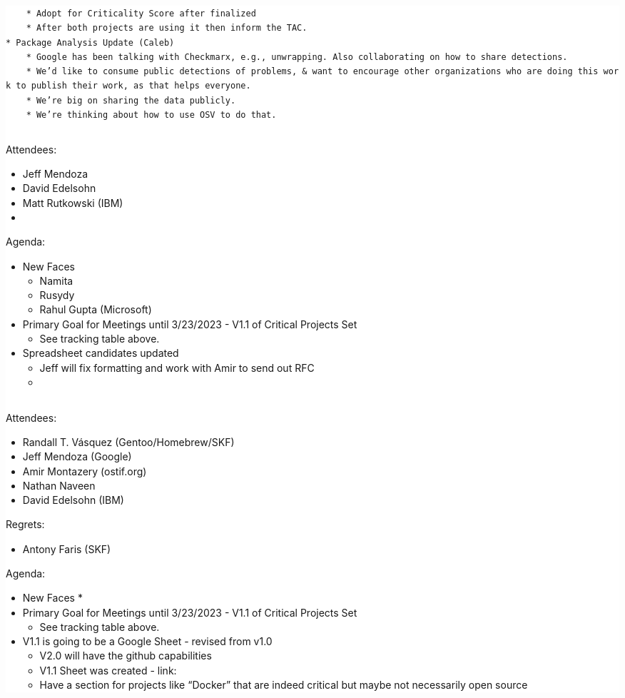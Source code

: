         * Adopt for Criticality Score after finalized
        * After both projects are using it then inform the TAC.
    * Package Analysis Update (Caleb)
        * Google has been talking with Checkmarx, e.g., unwrapping. Also collaborating on how to share detections.
        * We’d like to consume public detections of problems, & want to encourage other organizations who are doing this work to publish their work, as that helps everyone.
        * We’re big on sharing the data publicly.
        * We’re thinking about how to use OSV to do that.

<h2></h2>


Attendees:



* Jeff Mendoza
* David Edelsohn
* Matt Rutkowski (IBM)
* 

Agenda:



* New Faces
    * Namita
    * Rusydy
    * Rahul Gupta (Microsoft)
* Primary Goal for Meetings until 3/23/2023 - V1.1 of Critical Projects Set
    * See tracking table above. 
* Spreadsheet candidates updated
    * Jeff will fix formatting and work with Amir to send out RFC
    * 

<h2></h2>


Attendees:



* Randall T. Vásquez (Gentoo/Homebrew/SKF)
* Jeff Mendoza (Google)
* Amir Montazery (ostif.org)
* Nathan Naveen
* David Edelsohn (IBM)

Regrets:



* Antony Faris (SKF)

Agenda:



* New Faces
    * 
* Primary Goal for Meetings until 3/23/2023 - V1.1 of Critical Projects Set
    * See tracking table above. 
* V1.1 is going to be a Google Sheet - revised from v1.0 
    * V2.0 will have the github capabilities
    * V1.1 Sheet was created  - link: 
    * Have a section for projects like “Docker” that are indeed critical but maybe not necessarily open source
